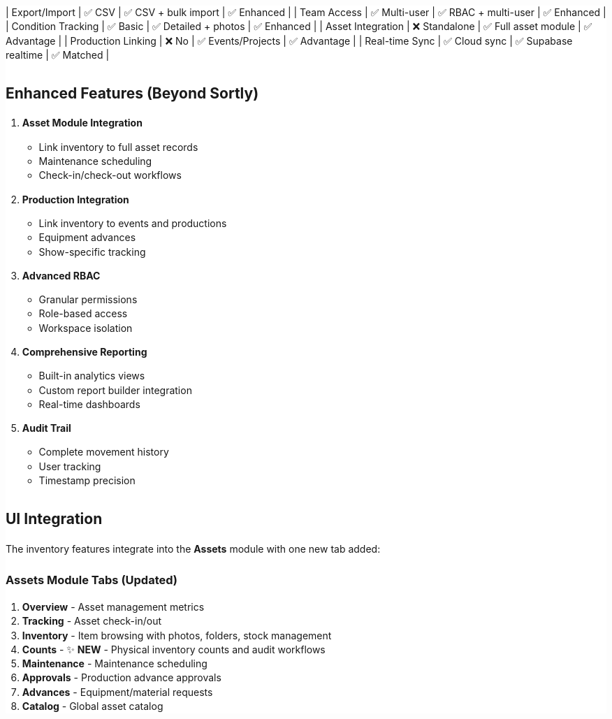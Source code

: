 | Export/Import | ✅ CSV | ✅ CSV + bulk import | ✅ Enhanced |
| Team Access | ✅ Multi-user | ✅ RBAC + multi-user | ✅ Enhanced |
| Condition Tracking | ✅ Basic | ✅ Detailed + photos | ✅ Enhanced |
| Asset Integration | ❌ Standalone | ✅ Full asset module | ✅ Advantage |
| Production Linking | ❌ No | ✅ Events/Projects | ✅ Advantage |
| Real-time Sync | ✅ Cloud sync | ✅ Supabase realtime | ✅ Matched |

## Enhanced Features (Beyond Sortly)

1. **Asset Module Integration**
   - Link inventory to full asset records
   - Maintenance scheduling
   - Check-in/check-out workflows

2. **Production Integration**
   - Link inventory to events and productions
   - Equipment advances
   - Show-specific tracking

3. **Advanced RBAC**
   - Granular permissions
   - Role-based access
   - Workspace isolation

4. **Comprehensive Reporting**
   - Built-in analytics views
   - Custom report builder integration
   - Real-time dashboards

5. **Audit Trail**
   - Complete movement history
   - User tracking
   - Timestamp precision

## UI Integration

The inventory features integrate into the **Assets** module with one new tab added:

### Assets Module Tabs (Updated)
1. **Overview** - Asset management metrics
2. **Tracking** - Asset check-in/out
3. **Inventory** - Item browsing with photos, folders, stock management
4. **Counts** - ✨ **NEW** - Physical inventory counts and audit workflows
5. **Maintenance** - Maintenance scheduling
6. **Approvals** - Production advance approvals
7. **Advances** - Equipment/material requests
8. **Catalog** - Global asset catalog
